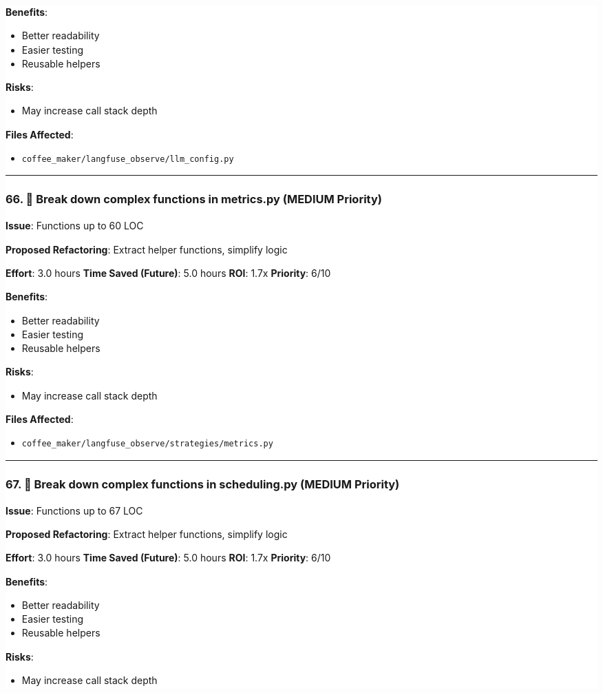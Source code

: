 **Benefits**:
- Better readability
- Easier testing
- Reusable helpers

**Risks**:
- May increase call stack depth

**Files Affected**:
- `coffee_maker/langfuse_observe/llm_config.py`

---

### 66. 🥈 Break down complex functions in metrics.py (MEDIUM Priority)

**Issue**: Functions up to 60 LOC

**Proposed Refactoring**: Extract helper functions, simplify logic

**Effort**: 3.0 hours
**Time Saved (Future)**: 5.0 hours
**ROI**: 1.7x
**Priority**: 6/10

**Benefits**:
- Better readability
- Easier testing
- Reusable helpers

**Risks**:
- May increase call stack depth

**Files Affected**:
- `coffee_maker/langfuse_observe/strategies/metrics.py`

---

### 67. 🥈 Break down complex functions in scheduling.py (MEDIUM Priority)

**Issue**: Functions up to 67 LOC

**Proposed Refactoring**: Extract helper functions, simplify logic

**Effort**: 3.0 hours
**Time Saved (Future)**: 5.0 hours
**ROI**: 1.7x
**Priority**: 6/10

**Benefits**:
- Better readability
- Easier testing
- Reusable helpers

**Risks**:
- May increase call stack depth
